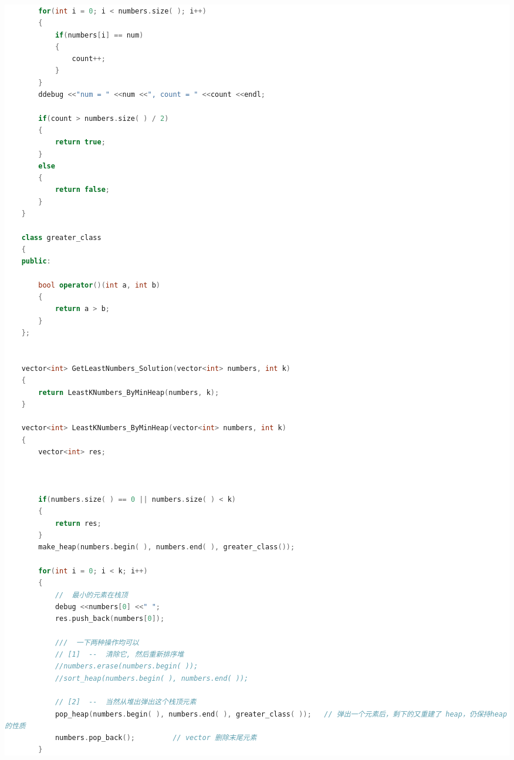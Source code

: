 ```cpp
        for(int i = 0; i < numbers.size( ); i++)
        {
            if(numbers[i] == num)
            {
                count++;
            }
        }
        ddebug <<"num = " <<num <<", count = " <<count <<endl;

        if(count > numbers.size( ) / 2)
        {
            return true;
        }
        else
        {
            return false;
        }
    }

    class greater_class
    {
    public:

        bool operator()(int a, int b)
        {
            return a > b;
        }
    };


    vector<int> GetLeastNumbers_Solution(vector<int> numbers, int k)
    {
        return LeastKNumbers_ByMinHeap(numbers, k);
    }

    vector<int> LeastKNumbers_ByMinHeap(vector<int> numbers, int k)
    {
        vector<int> res;



        if(numbers.size( ) == 0 || numbers.size( ) < k)
        {
            return res;
        }
        make_heap(numbers.begin( ), numbers.end( ), greater_class());

        for(int i = 0; i < k; i++)
        {
            //  最小的元素在栈顶
            debug <<numbers[0] <<" ";
            res.push_back(numbers[0]);

            ///  一下两种操作均可以
            // [1]  --  清除它, 然后重新排序堆
            //numbers.erase(numbers.begin( ));
            //sort_heap(numbers.begin( ), numbers.end( ));

            // [2]  --  当然从堆出弹出这个栈顶元素
            pop_heap(numbers.begin( ), numbers.end( ), greater_class( ));   // 弹出一个元素后，剩下的又重建了 heap，仍保持heap的性质
            numbers.pop_back();         // vector 删除末尾元素
        }
```